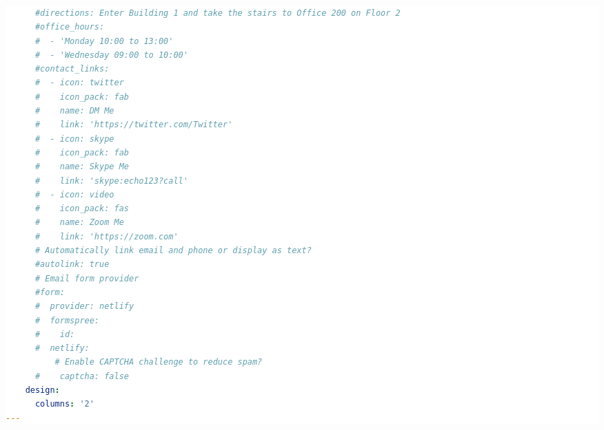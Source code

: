 ```yaml
      #directions: Enter Building 1 and take the stairs to Office 200 on Floor 2
      #office_hours:
      #  - 'Monday 10:00 to 13:00'
      #  - 'Wednesday 09:00 to 10:00'
      #contact_links:
      #  - icon: twitter
      #    icon_pack: fab
      #    name: DM Me
      #    link: 'https://twitter.com/Twitter'
      #  - icon: skype
      #    icon_pack: fab
      #    name: Skype Me
      #    link: 'skype:echo123?call'
      #  - icon: video
      #    icon_pack: fas
      #    name: Zoom Me
      #    link: 'https://zoom.com'
      # Automatically link email and phone or display as text?
      #autolink: true
      # Email form provider
      #form:
      #  provider: netlify
      #  formspree:
      #    id:
      #  netlify:
          # Enable CAPTCHA challenge to reduce spam?
      #    captcha: false
    design:
      columns: '2'
---
```

